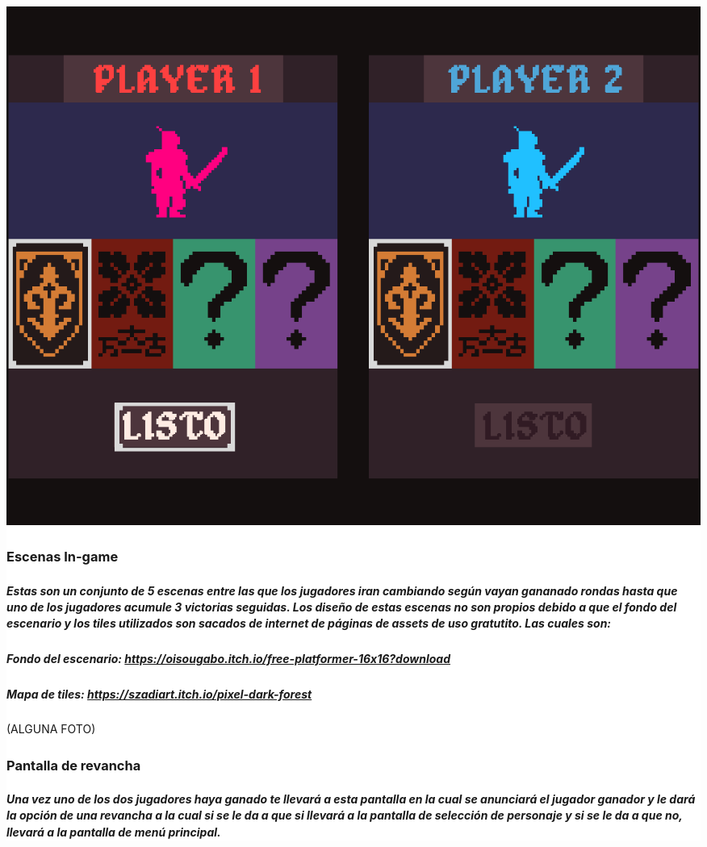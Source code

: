 <img src=".\ImagenesReadme\SelectorPersonaje.png">

### Escenas In-game
##### Estas son un conjunto de 5 escenas entre las que los jugadores iran cambiando según vayan gananado rondas hasta que uno de los jugadores acumule 3 victorias seguidas. Los diseño de estas escenas no son propios debido a que el fondo del escenario y los tiles utilizados son sacados de internet de páginas de assets de uso gratutito. Las cuales son:
##### Fondo del escenario: https://oisougabo.itch.io/free-platformer-16x16?download
##### Mapa de tiles: https://szadiart.itch.io/pixel-dark-forest
(ALGUNA FOTO)

### Pantalla de revancha
##### Una vez uno de los dos jugadores haya ganado te llevará a esta pantalla en la cual se anunciará el jugador ganador y le dará la opción de una revancha a la cual si se le da a que si llevará a la pantalla de selección de personaje y si se le da a que no, llevará a la pantalla de menú principal.